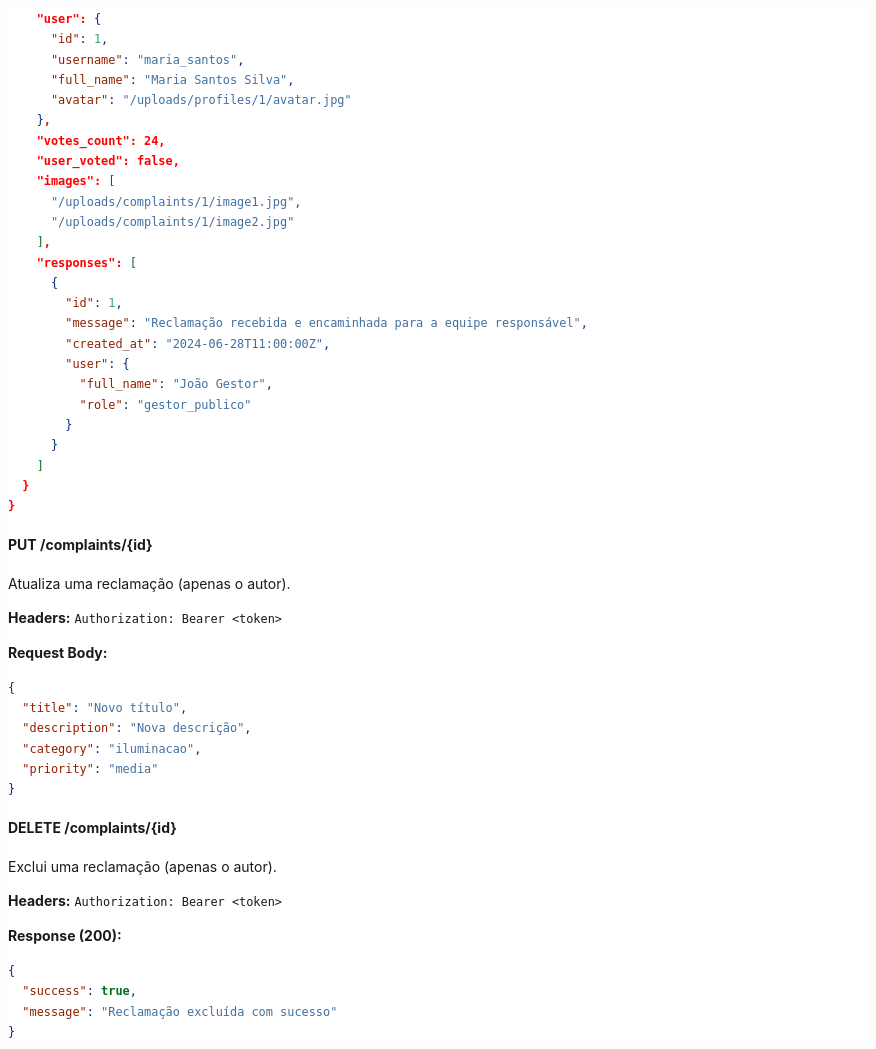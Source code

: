```json
    "user": {
      "id": 1,
      "username": "maria_santos",
      "full_name": "Maria Santos Silva",
      "avatar": "/uploads/profiles/1/avatar.jpg"
    },
    "votes_count": 24,
    "user_voted": false,
    "images": [
      "/uploads/complaints/1/image1.jpg",
      "/uploads/complaints/1/image2.jpg"
    ],
    "responses": [
      {
        "id": 1,
        "message": "Reclamação recebida e encaminhada para a equipe responsável",
        "created_at": "2024-06-28T11:00:00Z",
        "user": {
          "full_name": "João Gestor",
          "role": "gestor_publico"
        }
      }
    ]
  }
}
```

#### PUT /complaints/{id}
Atualiza uma reclamação (apenas o autor).

**Headers:** `Authorization: Bearer <token>`

**Request Body:**
```json
{
  "title": "Novo título",
  "description": "Nova descrição",
  "category": "iluminacao",
  "priority": "media"
}
```

#### DELETE /complaints/{id}
Exclui uma reclamação (apenas o autor).

**Headers:** `Authorization: Bearer <token>`

**Response (200):**
```json
{
  "success": true,
  "message": "Reclamação excluída com sucesso"
}
```
